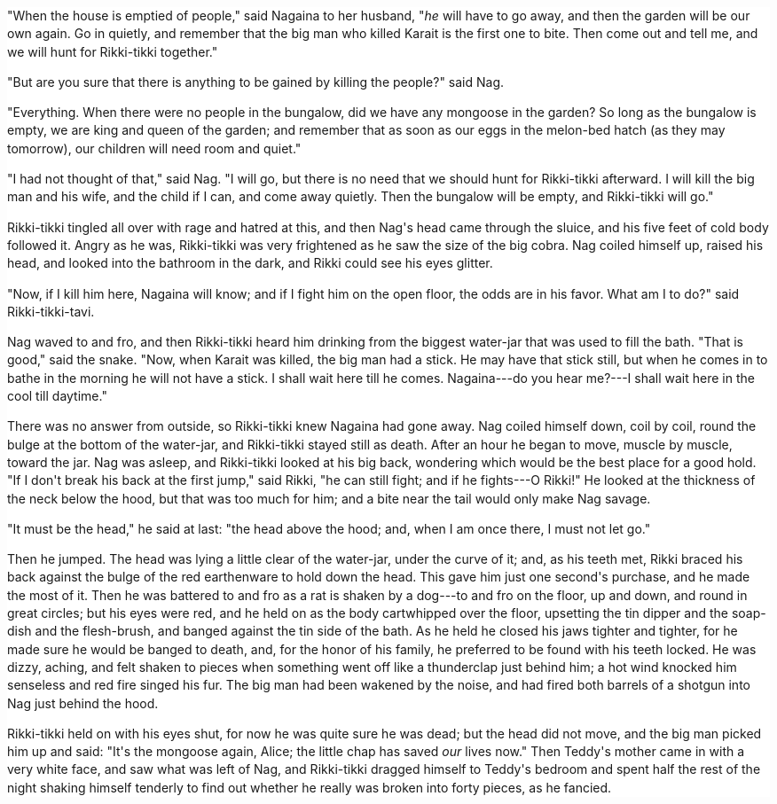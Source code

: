 "When the house is emptied of people," said Nagaina to her husband,
"*he* will have to go away, and then the garden will be our own again.
Go in quietly, and remember that the big man who killed Karait is the first one to bite. Then come out and tell me, and we will hunt for Rikki-tikki together."

"But are you sure that there is anything to be gained by killing the people?" said Nag.

"Everything. When there were no people in the bungalow, did we have any mongoose in the garden? So long as the bungalow is empty, we are king and queen of the garden; and remember that as soon as our eggs in the melon-bed hatch (as they may tomorrow), our children will need room and quiet."

"I had not thought of that," said Nag. "I will go, but there is no need that we should hunt for Rikki-tikki afterward. I will kill the big man and his wife, and the child if I can, and come away quietly. Then the bungalow will be empty, and Rikki-tikki will go."

Rikki-tikki tingled all over with rage and hatred at this, and then Nag's head came through the sluice, and his five feet of cold body followed it. Angry as he was, Rikki-tikki was very frightened as he saw the size of the big cobra. Nag coiled himself up, raised his head, and looked into the bathroom in the dark, and Rikki could see his eyes glitter.

"Now, if I kill him here, Nagaina will know; and if I fight him on the open floor, the odds are in his favor. What am I to do?" said Rikki-tikki-tavi.

Nag waved to and fro, and then Rikki-tikki heard him drinking from the biggest water-jar that was used to fill the bath. "That is good," said the snake. "Now, when Karait was killed, the big man had a stick. He may have that stick still, but when he comes in to bathe in the morning he will not have a stick. I shall wait here till he comes. Nagaina⁠---do you hear me?⁠---I shall wait here in the cool till daytime."

There was no answer from outside, so Rikki-tikki knew Nagaina had gone away. Nag coiled himself down, coil by coil, round the bulge at the bottom of the water-jar, and Rikki-tikki stayed still as death. After an hour he began to move, muscle by muscle, toward the jar. Nag was asleep, and Rikki-tikki looked at his big back, wondering which would be the best place for a good hold. "If I don't break his back at the first jump," said Rikki, "he can still fight; and if he fights⁠---O Rikki!" He looked at the thickness of the neck below the hood, but that was too much for him; and a bite near the tail would only make Nag savage.

"It must be the head," he said at last: "the head above the hood; and, when I am once there, I must not let go."

Then he jumped. The head was lying a little clear of the water-jar, under the curve of it; and, as his teeth met, Rikki braced his back against the bulge of the red earthenware to hold down the head. This gave him just one second's purchase, and he made the most of it. Then he was battered to and fro as a rat is shaken by a dog⁠---to and fro on the floor, up and down, and round in great circles; but his eyes were red, and he held on as the body cartwhipped over the floor, upsetting the tin dipper and the soap-dish and the flesh-brush, and banged against the tin side of the bath. As he held he closed his jaws tighter and tighter, for he made sure he would be banged to death, and, for the honor of his family, he preferred to be found with his teeth locked. He was dizzy, aching, and felt shaken to pieces when something went off like a thunderclap just behind him; a hot wind knocked him senseless and red fire singed his fur. The big man had been wakened by the noise, and had fired both barrels of a shotgun into Nag just behind the hood.

Rikki-tikki held on with his eyes shut, for now he was quite sure he was dead; but the head did not move, and the big man picked him up and said:
"It's the mongoose again, Alice; the little chap has saved *our* lives now." Then Teddy's mother came in with a very white face, and saw what was left of Nag, and Rikki-tikki dragged himself to Teddy's bedroom and spent half the rest of the night shaking himself tenderly to find out whether he really was broken into forty pieces, as he fancied.
